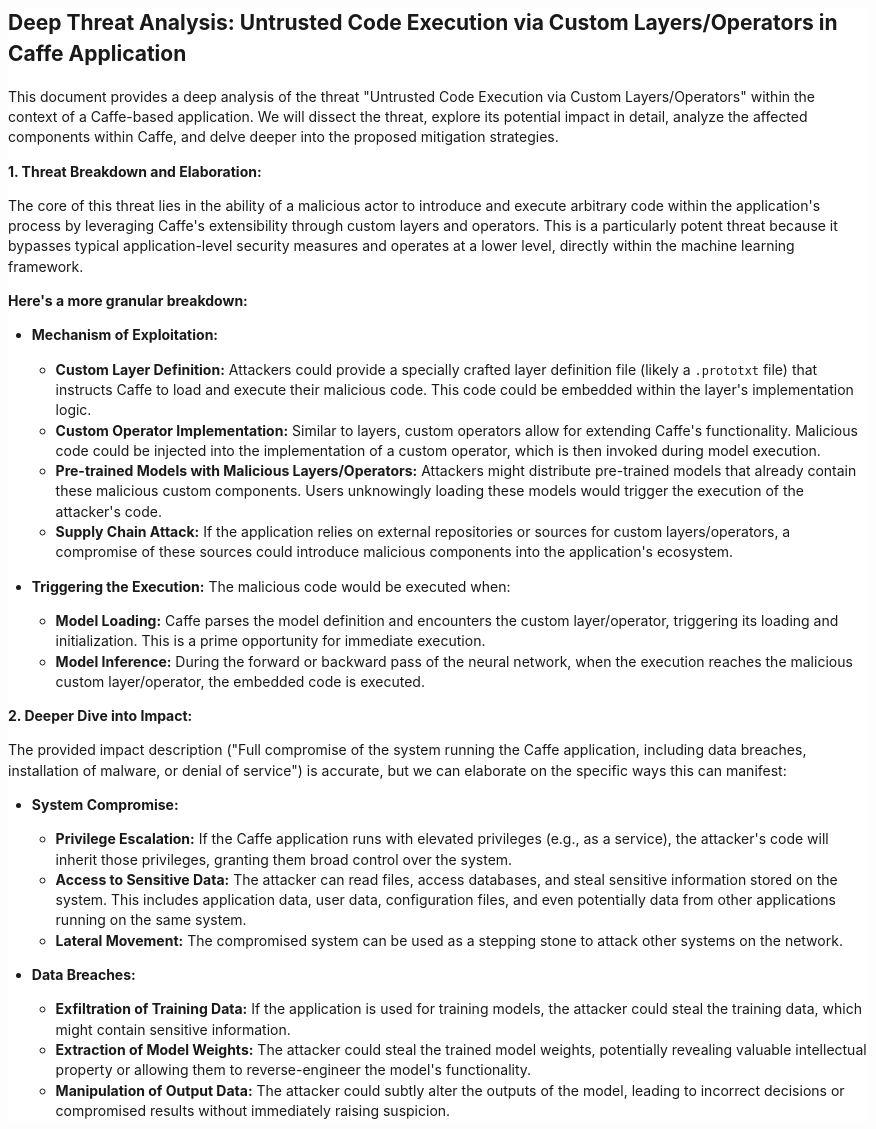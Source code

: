 ## Deep Threat Analysis: Untrusted Code Execution via Custom Layers/Operators in Caffe Application

This document provides a deep analysis of the threat "Untrusted Code Execution via Custom Layers/Operators" within the context of a Caffe-based application. We will dissect the threat, explore its potential impact in detail, analyze the affected components within Caffe, and delve deeper into the proposed mitigation strategies.

**1. Threat Breakdown and Elaboration:**

The core of this threat lies in the ability of a malicious actor to introduce and execute arbitrary code within the application's process by leveraging Caffe's extensibility through custom layers and operators. This is a particularly potent threat because it bypasses typical application-level security measures and operates at a lower level, directly within the machine learning framework.

**Here's a more granular breakdown:**

* **Mechanism of Exploitation:**
    * **Custom Layer Definition:** Attackers could provide a specially crafted layer definition file (likely a `.prototxt` file) that instructs Caffe to load and execute their malicious code. This code could be embedded within the layer's implementation logic.
    * **Custom Operator Implementation:** Similar to layers, custom operators allow for extending Caffe's functionality. Malicious code could be injected into the implementation of a custom operator, which is then invoked during model execution.
    * **Pre-trained Models with Malicious Layers/Operators:** Attackers might distribute pre-trained models that already contain these malicious custom components. Users unknowingly loading these models would trigger the execution of the attacker's code.
    * **Supply Chain Attack:** If the application relies on external repositories or sources for custom layers/operators, a compromise of these sources could introduce malicious components into the application's ecosystem.

* **Triggering the Execution:** The malicious code would be executed when:
    * **Model Loading:**  Caffe parses the model definition and encounters the custom layer/operator, triggering its loading and initialization. This is a prime opportunity for immediate execution.
    * **Model Inference:**  During the forward or backward pass of the neural network, when the execution reaches the malicious custom layer/operator, the embedded code is executed.

**2. Deeper Dive into Impact:**

The provided impact description ("Full compromise of the system running the Caffe application, including data breaches, installation of malware, or denial of service") is accurate, but we can elaborate on the specific ways this can manifest:

* **System Compromise:**
    * **Privilege Escalation:** If the Caffe application runs with elevated privileges (e.g., as a service), the attacker's code will inherit those privileges, granting them broad control over the system.
    * **Access to Sensitive Data:** The attacker can read files, access databases, and steal sensitive information stored on the system. This includes application data, user data, configuration files, and even potentially data from other applications running on the same system.
    * **Lateral Movement:** The compromised system can be used as a stepping stone to attack other systems on the network.

* **Data Breaches:**
    * **Exfiltration of Training Data:** If the application is used for training models, the attacker could steal the training data, which might contain sensitive information.
    * **Extraction of Model Weights:**  The attacker could steal the trained model weights, potentially revealing valuable intellectual property or allowing them to reverse-engineer the model's functionality.
    * **Manipulation of Output Data:**  The attacker could subtly alter the outputs of the model, leading to incorrect decisions or compromised results without immediately raising suspicion.

